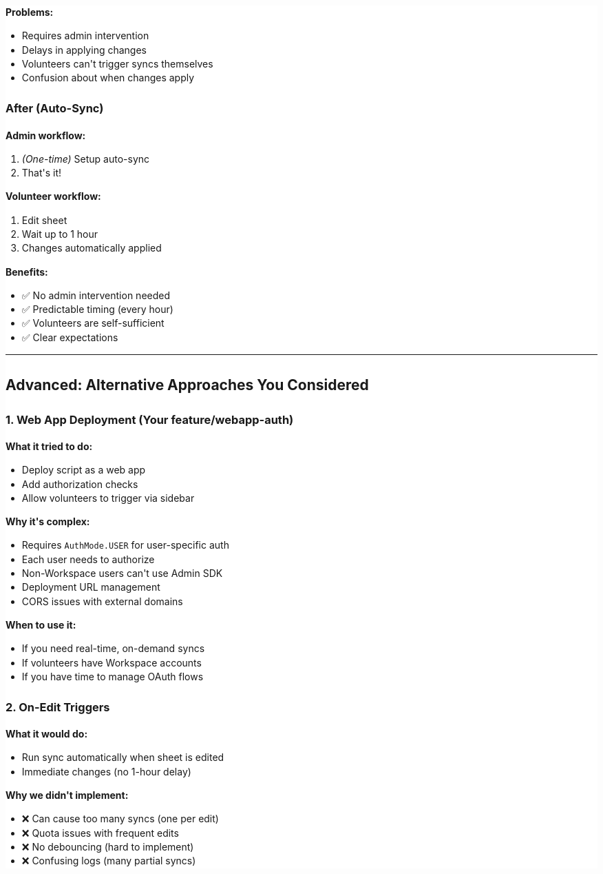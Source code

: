 **Problems:**
- Requires admin intervention
- Delays in applying changes
- Volunteers can't trigger syncs themselves
- Confusion about when changes apply

### After (Auto-Sync)

**Admin workflow:**
1. *(One-time)* Setup auto-sync
2. That's it!

**Volunteer workflow:**
1. Edit sheet
2. Wait up to 1 hour
3. Changes automatically applied

**Benefits:**
- ✅ No admin intervention needed
- ✅ Predictable timing (every hour)
- ✅ Volunteers are self-sufficient
- ✅ Clear expectations

---

## Advanced: Alternative Approaches You Considered

### 1. Web App Deployment (Your feature/webapp-auth)

**What it tried to do:**
- Deploy script as a web app
- Add authorization checks
- Allow volunteers to trigger via sidebar

**Why it's complex:**
- Requires `AuthMode.USER` for user-specific auth
- Each user needs to authorize
- Non-Workspace users can't use Admin SDK
- Deployment URL management
- CORS issues with external domains

**When to use it:**
- If you need real-time, on-demand syncs
- If volunteers have Workspace accounts
- If you have time to manage OAuth flows

### 2. On-Edit Triggers

**What it would do:**
- Run sync automatically when sheet is edited
- Immediate changes (no 1-hour delay)

**Why we didn't implement:**
- ❌ Can cause too many syncs (one per edit)
- ❌ Quota issues with frequent edits
- ❌ No debouncing (hard to implement)
- ❌ Confusing logs (many partial syncs)
